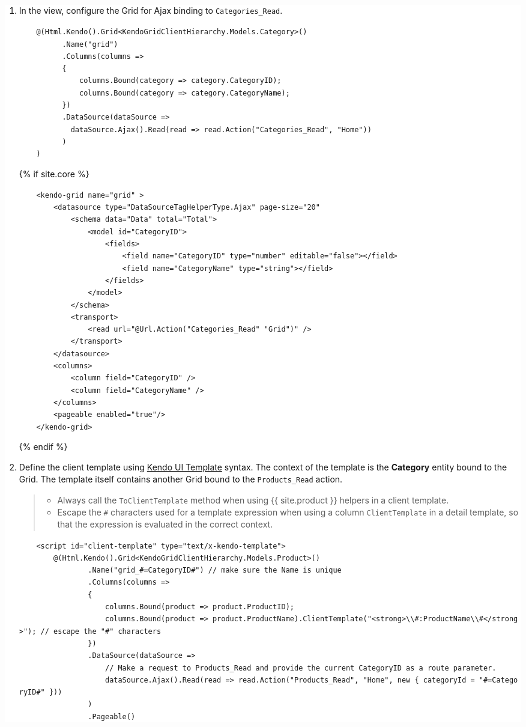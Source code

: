 1. In the view, configure the Grid for Ajax binding to `Categories_Read`.

    ```HtmlHelper
        @(Html.Kendo().Grid<KendoGridClientHierarchy.Models.Category>()
              .Name("grid")
              .Columns(columns =>
              {
                  columns.Bound(category => category.CategoryID);
                  columns.Bound(category => category.CategoryName);
              })
              .DataSource(dataSource =>
                dataSource.Ajax().Read(read => read.Action("Categories_Read", "Home"))
              )
        )
    ```
    {% if site.core %}
    ```TagHelper
        <kendo-grid name="grid" >
            <datasource type="DataSourceTagHelperType.Ajax" page-size="20"
                <schema data="Data" total="Total">
                    <model id="CategoryID">
                        <fields>
                            <field name="CategoryID" type="number" editable="false"></field>
                            <field name="CategoryName" type="string"></field>
                        </fields>
                    </model>
                </schema>
                <transport>
                    <read url="@Url.Action("Categories_Read" "Grid")" />
                </transport>
            </datasource>
            <columns>
                <column field="CategoryID" />
                <column field="CategoryName" />
            </columns>
            <pageable enabled="true"/>
        </kendo-grid>
    ```
    {% endif %}

1. Define the client template using [Kendo UI Template](https://docs.telerik.com/kendo-ui/framework/templates/overview) syntax. The context of the template is the **Category** entity bound to the Grid. The template itself contains another Grid bound to the `Products_Read` action.

    > * Always call the `ToClientTemplate` method when using {{ site.product }} helpers in a client template.
    > * Escape the `#` characters used for a template expression when using a column `ClientTemplate` in a detail template, so that the expression is evaluated in the correct context.

    ```HtmlHelper
        <script id="client-template" type="text/x-kendo-template">
            @(Html.Kendo().Grid<KendoGridClientHierarchy.Models.Product>()
                    .Name("grid_#=CategoryID#") // make sure the Name is unique
                    .Columns(columns =>
                    {
                        columns.Bound(product => product.ProductID);
                        columns.Bound(product => product.ProductName).ClientTemplate("<strong>\\#:ProductName\\#</strong>"); // escape the "#" characters
                    })
                    .DataSource(dataSource =>
                        // Make a request to Products_Read and provide the current CategoryID as a route parameter.
                        dataSource.Ajax().Read(read => read.Action("Products_Read", "Home", new { categoryId = "#=CategoryID#" }))
                    )
                    .Pageable()